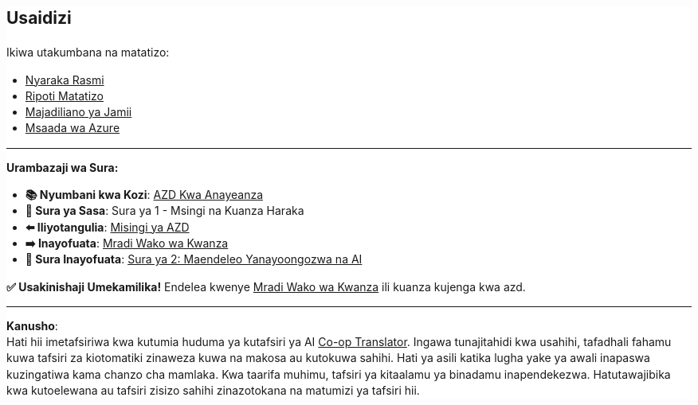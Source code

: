 ## Usaidizi

Ikiwa utakumbana na matatizo:
- [Nyaraka Rasmi](https://learn.microsoft.com/en-us/azure/developer/azure-developer-cli/)
- [Ripoti Matatizo](https://github.com/Azure/azure-dev/issues)
- [Majadiliano ya Jamii](https://github.com/Azure/azure-dev/discussions)
- [Msaada wa Azure](https://azure.microsoft.com/support/)

---

**Urambazaji wa Sura:**
- **📚 Nyumbani kwa Kozi**: [AZD Kwa Anayeanza](../../README.md)
- **📖 Sura ya Sasa**: Sura ya 1 - Msingi na Kuanza Haraka
- **⬅️ Iliyotangulia**: [Misingi ya AZD](azd-basics.md) 
- **➡️ Inayofuata**: [Mradi Wako wa Kwanza](first-project.md)
- **🚀 Sura Inayofuata**: [Sura ya 2: Maendeleo Yanayoongozwa na AI](../ai-foundry/azure-ai-foundry-integration.md)

**✅ Usakinishaji Umekamilika!** Endelea kwenye [Mradi Wako wa Kwanza](first-project.md) ili kuanza kujenga kwa azd.

---

**Kanusho**:  
Hati hii imetafsiriwa kwa kutumia huduma ya kutafsiri ya AI [Co-op Translator](https://github.com/Azure/co-op-translator). Ingawa tunajitahidi kwa usahihi, tafadhali fahamu kuwa tafsiri za kiotomatiki zinaweza kuwa na makosa au kutokuwa sahihi. Hati ya asili katika lugha yake ya awali inapaswa kuzingatiwa kama chanzo cha mamlaka. Kwa taarifa muhimu, tafsiri ya kitaalamu ya binadamu inapendekezwa. Hatutawajibika kwa kutoelewana au tafsiri zisizo sahihi zinazotokana na matumizi ya tafsiri hii.